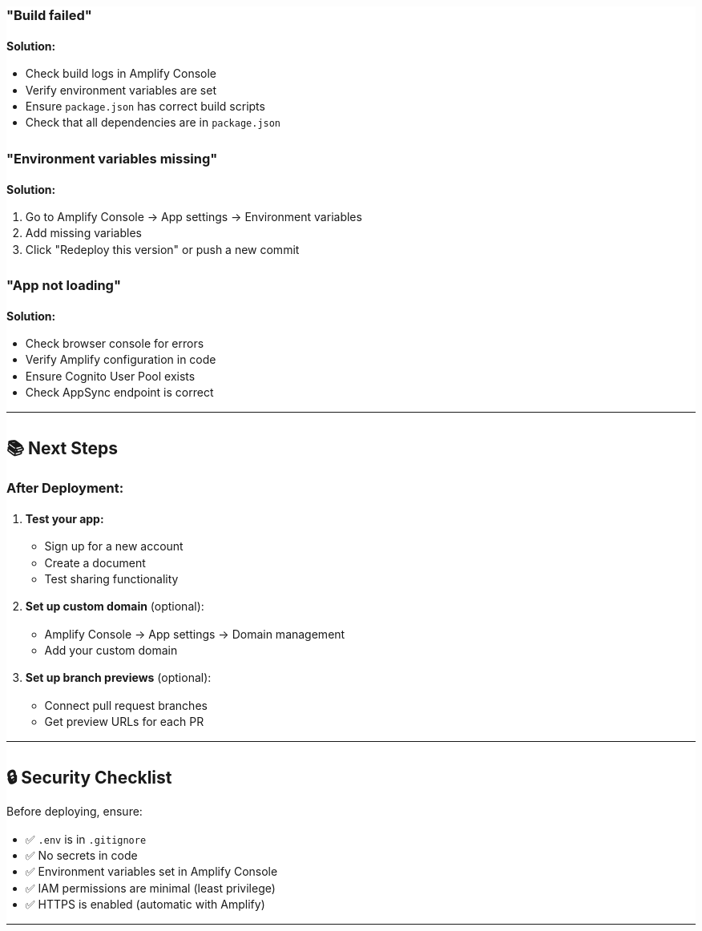 ### "Build failed"

**Solution:**
- Check build logs in Amplify Console
- Verify environment variables are set
- Ensure `package.json` has correct build scripts
- Check that all dependencies are in `package.json`

### "Environment variables missing"

**Solution:**
1. Go to Amplify Console → App settings → Environment variables
2. Add missing variables
3. Click "Redeploy this version" or push a new commit

### "App not loading"

**Solution:**
- Check browser console for errors
- Verify Amplify configuration in code
- Ensure Cognito User Pool exists
- Check AppSync endpoint is correct

---

## 📚 Next Steps

### After Deployment:

1. **Test your app:**
   - Sign up for a new account
   - Create a document
   - Test sharing functionality

2. **Set up custom domain** (optional):
   - Amplify Console → App settings → Domain management
   - Add your custom domain

3. **Set up branch previews** (optional):
   - Connect pull request branches
   - Get preview URLs for each PR

---

## 🔒 Security Checklist

Before deploying, ensure:
- ✅ `.env` is in `.gitignore`
- ✅ No secrets in code
- ✅ Environment variables set in Amplify Console
- ✅ IAM permissions are minimal (least privilege)
- ✅ HTTPS is enabled (automatic with Amplify)

---